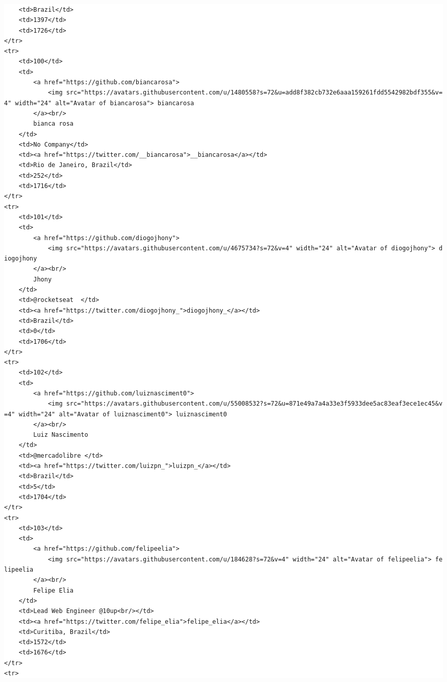 		<td>Brazil</td>
		<td>1397</td>
		<td>1726</td>
	</tr>
	<tr>
		<td>100</td>
		<td>
			<a href="https://github.com/biancarosa">
				<img src="https://avatars.githubusercontent.com/u/1480558?s=72&u=add8f382cb732e6aaa159261fdd5542982bdf355&v=4" width="24" alt="Avatar of biancarosa"> biancarosa
			</a><br/>
			bianca rosa
		</td>
		<td>No Company</td>
		<td><a href="https://twitter.com/__biancarosa">__biancarosa</a></td>
		<td>Rio de Janeiro, Brazil</td>
		<td>252</td>
		<td>1716</td>
	</tr>
	<tr>
		<td>101</td>
		<td>
			<a href="https://github.com/diogojhony">
				<img src="https://avatars.githubusercontent.com/u/4675734?s=72&v=4" width="24" alt="Avatar of diogojhony"> diogojhony
			</a><br/>
			Jhony
		</td>
		<td>@rocketseat  </td>
		<td><a href="https://twitter.com/diogojhony_">diogojhony_</a></td>
		<td>Brazil</td>
		<td>0</td>
		<td>1706</td>
	</tr>
	<tr>
		<td>102</td>
		<td>
			<a href="https://github.com/luiznasciment0">
				<img src="https://avatars.githubusercontent.com/u/55008532?s=72&u=871e49a7a4a33e3f5933dee5ac83eaf3ece1ec45&v=4" width="24" alt="Avatar of luiznasciment0"> luiznasciment0
			</a><br/>
			Luiz Nascimento
		</td>
		<td>@mercadolibre </td>
		<td><a href="https://twitter.com/luizpn_">luizpn_</a></td>
		<td>Brazil</td>
		<td>5</td>
		<td>1704</td>
	</tr>
	<tr>
		<td>103</td>
		<td>
			<a href="https://github.com/felipeelia">
				<img src="https://avatars.githubusercontent.com/u/184628?s=72&v=4" width="24" alt="Avatar of felipeelia"> felipeelia
			</a><br/>
			Felipe Elia
		</td>
		<td>Lead Web Engineer @10up<br/></td>
		<td><a href="https://twitter.com/felipe_elia">felipe_elia</a></td>
		<td>Curitiba, Brazil</td>
		<td>1572</td>
		<td>1676</td>
	</tr>
	<tr>
